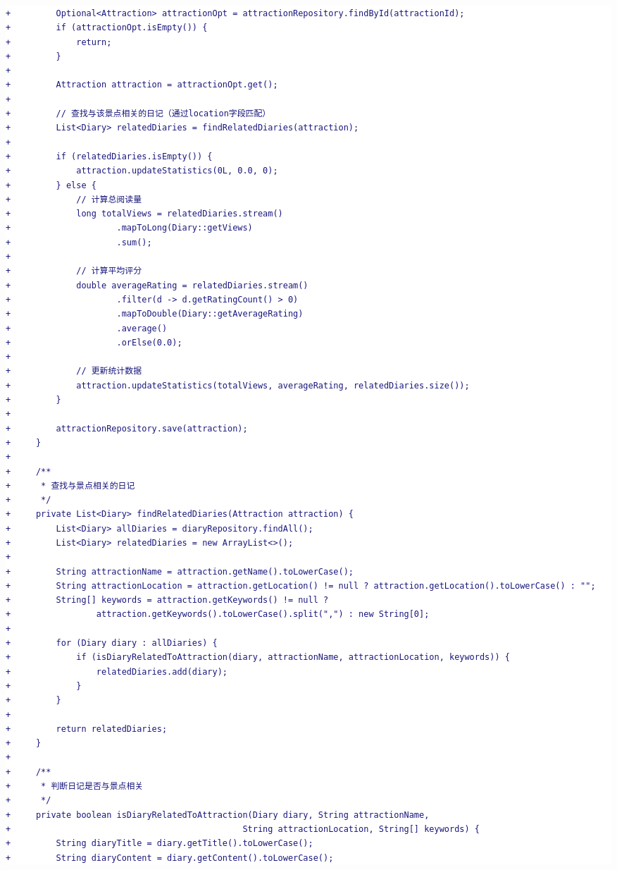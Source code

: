 ```diff
+         Optional<Attraction> attractionOpt = attractionRepository.findById(attractionId);
+         if (attractionOpt.isEmpty()) {
+             return;
+         }
+ 
+         Attraction attraction = attractionOpt.get();
+         
+         // 查找与该景点相关的日记（通过location字段匹配）
+         List<Diary> relatedDiaries = findRelatedDiaries(attraction);
+         
+         if (relatedDiaries.isEmpty()) {
+             attraction.updateStatistics(0L, 0.0, 0);
+         } else {
+             // 计算总阅读量
+             long totalViews = relatedDiaries.stream()
+                     .mapToLong(Diary::getViews)
+                     .sum();
+             
+             // 计算平均评分
+             double averageRating = relatedDiaries.stream()
+                     .filter(d -> d.getRatingCount() > 0)
+                     .mapToDouble(Diary::getAverageRating)
+                     .average()
+                     .orElse(0.0);
+             
+             // 更新统计数据
+             attraction.updateStatistics(totalViews, averageRating, relatedDiaries.size());
+         }
+         
+         attractionRepository.save(attraction);
+     }
+ 
+     /**
+      * 查找与景点相关的日记
+      */
+     private List<Diary> findRelatedDiaries(Attraction attraction) {
+         List<Diary> allDiaries = diaryRepository.findAll();
+         List<Diary> relatedDiaries = new ArrayList<>();
+         
+         String attractionName = attraction.getName().toLowerCase();
+         String attractionLocation = attraction.getLocation() != null ? attraction.getLocation().toLowerCase() : "";
+         String[] keywords = attraction.getKeywords() != null ? 
+                 attraction.getKeywords().toLowerCase().split(",") : new String[0];
+         
+         for (Diary diary : allDiaries) {
+             if (isDiaryRelatedToAttraction(diary, attractionName, attractionLocation, keywords)) {
+                 relatedDiaries.add(diary);
+             }
+         }
+         
+         return relatedDiaries;
+     }
+ 
+     /**
+      * 判断日记是否与景点相关
+      */
+     private boolean isDiaryRelatedToAttraction(Diary diary, String attractionName, 
+                                              String attractionLocation, String[] keywords) {
+         String diaryTitle = diary.getTitle().toLowerCase();
+         String diaryContent = diary.getContent().toLowerCase();
```